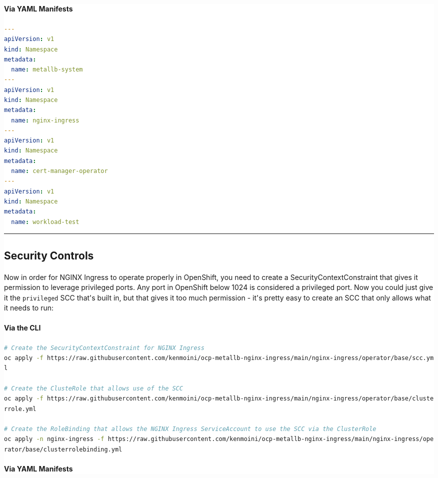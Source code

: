 #### Via YAML Manifests

```yaml
---
apiVersion: v1
kind: Namespace
metadata:
  name: metallb-system
---
apiVersion: v1
kind: Namespace
metadata:
  name: nginx-ingress
---
apiVersion: v1
kind: Namespace
metadata:
  name: cert-manager-operator
---
apiVersion: v1
kind: Namespace
metadata:
  name: workload-test
```

---

## Security Controls

Now in order for NGINX Ingress to operate properly in OpenShift, you need to create a SecurityContextConstraint that gives it permission to leverage privileged ports.  Any port in OpenShift below 1024 is considered a privileged port.  Now you could just give it the `privileged` SCC that's built in, but that gives it too much permission - it's pretty easy to create an SCC that only allows what it needs to run:

#### Via the CLI

```bash
# Create the SecurityContextConstraint for NGINX Ingress
oc apply -f https://raw.githubusercontent.com/kenmoini/ocp-metallb-nginx-ingress/main/nginx-ingress/operator/base/scc.yml

# Create the ClusteRole that allows use of the SCC
oc apply -f https://raw.githubusercontent.com/kenmoini/ocp-metallb-nginx-ingress/main/nginx-ingress/operator/base/clusterrole.yml

# Create the RoleBinding that allows the NGINX Ingress ServiceAccount to use the SCC via the ClusterRole
oc apply -n nginx-ingress -f https://raw.githubusercontent.com/kenmoini/ocp-metallb-nginx-ingress/main/nginx-ingress/operator/base/clusterrolebinding.yml
```

#### Via YAML Manifests
